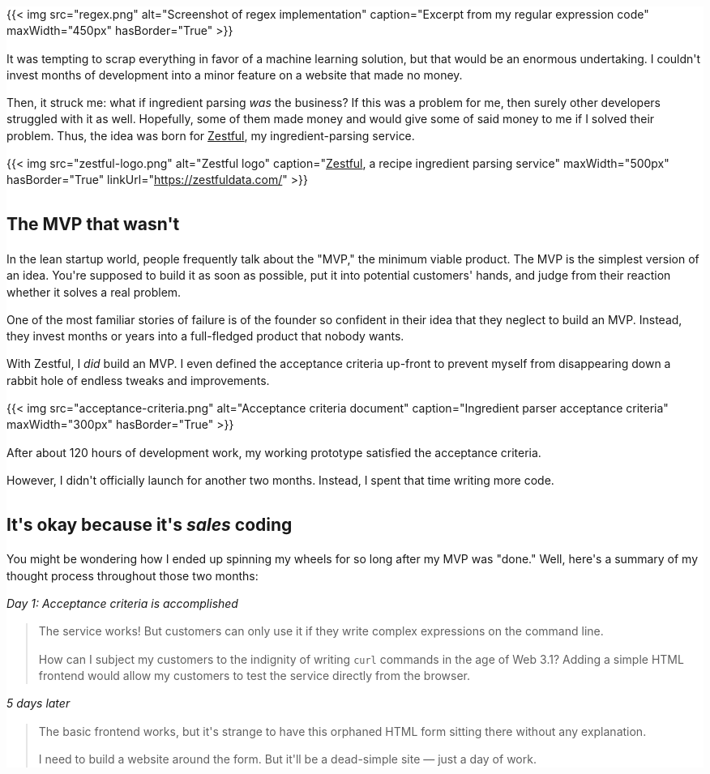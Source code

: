 {{< img src="regex.png" alt="Screenshot of regex implementation" caption="Excerpt from my regular expression code" maxWidth="450px" hasBorder="True" >}}

It was tempting to scrap everything in favor of a machine learning solution, but that would be an enormous undertaking. I couldn't invest months of development into a minor feature on a website that made no money.

Then, it struck me: what if ingredient parsing *was* the business? If this was a problem for me, then surely other developers struggled with it as well. Hopefully, some of them made money and would give some of said money to me if I solved their problem. Thus, the idea was born for [Zestful](https://zestfuldata.com/), my ingredient-parsing service.


{{< img src="zestful-logo.png" alt="Zestful logo" caption="[Zestful](https://zestfuldata.com/), a recipe ingredient parsing service" maxWidth="500px" hasBorder="True" linkUrl="https://zestfuldata.com/" >}}

## The MVP that wasn't

In the lean startup world, people frequently talk about the "MVP," the minimum viable product. The MVP is the simplest version of an idea. You're supposed to build it as soon as possible, put it into potential customers' hands, and judge from their reaction whether it solves a real problem.

One of the most familiar stories of failure is of the founder so confident in their idea that they neglect to build an MVP. Instead, they invest months or years into a full-fledged product that nobody wants.

With Zestful,  I *did* build an MVP. I even defined the acceptance criteria up-front to prevent myself from disappearing down a rabbit hole of endless tweaks and improvements.

{{< img src="acceptance-criteria.png" alt="Acceptance criteria document" caption="Ingredient parser acceptance criteria" maxWidth="300px" hasBorder="True" >}}

After about 120 hours of development work, my working prototype satisfied the acceptance criteria.

However, I didn't officially launch for another two months. Instead, I spent that time writing more code.

## It's okay because it's *sales* coding

You might be wondering how I ended up spinning my wheels for so long after my MVP was "done." Well, here's a summary of my thought process throughout those two months:

*Day 1: Acceptance criteria is accomplished*

>The service works! But customers can only use it if they write complex expressions on the command line.
>
>How can I subject my customers to the indignity of writing `curl` commands in the age of Web 3.1? Adding a simple HTML frontend would allow my customers to test the service directly from the browser.

*5 days later*

>The basic frontend works, but it's strange to have this orphaned HTML form sitting there without any explanation.
>
>I need to build a website around the form. But it'll be a dead-simple site &mdash;  just a day of work.
